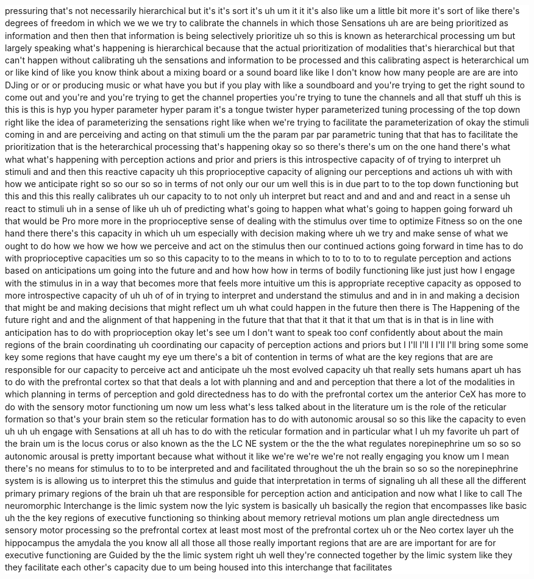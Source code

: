 pressuring that's not necessarily hierarchical but it's it's sort it's uh um it it it's also like um a little bit more it's sort of like there's degrees of freedom in which we we we try to calibrate the channels in which those Sensations uh are are being prioritized as information and then then that information is being selectively prioritize uh so this is known as heterarchical processing um but largely speaking what's happening is hierarchical because that the actual prioritization of modalities that's hierarchical but that can't happen without calibrating uh the sensations and information to be processed and this calibrating aspect is heterarchical um or like kind of like you know think about a mixing board or a sound board like like I don't know how many people are are are into DJing or or or producing music or what have you but if you play with like a soundboard and you're trying to get the right sound to come out and you're and you're trying to get the channel properties you're trying to tune the channels and all that stuff uh this is this is this is hyp you hyper parameter hyper param it's a tongue twister hyper parameterized tuning processing of the top down right like the idea of parameterizing the sensations right like when we're trying to facilitate the parameterization of okay the stimuli coming in and are perceiving and acting on that stimuli um the the param par par parametric tuning that that has to facilitate the prioritization that is the heterarchical processing that's happening okay so so there's there's um on the one hand there's what what what's happening with perception actions and prior and priers is this introspective capacity of of trying to interpret uh stimuli and and then this reactive capacity uh this proprioceptive capacity of aligning our perceptions and actions uh with with how we anticipate right so so our so so in terms of not only our our um well this is in due part to to the top down functioning but this and this this really calibrates uh our capacity to to not only uh interpret but react and and and and and react in a sense uh react to stimuli uh in a sense of like uh uh of predicting what's going to happen what what's going to happen going forward uh that would be Pro more more in the proprioceptive sense of dealing with the stimulus over time to optimize Fitness so on the one hand there there's this capacity in which uh um especially with decision making where uh we try and make sense of what we ought to do how we how we how we perceive and act on the stimulus then our continued actions going forward in time has to do with proprioceptive capacities um so so this capacity to to the means in which to to to to to to regulate perception and actions based on anticipations um going into the future and and how how how in terms of bodily functioning like just just how I engage with the stimulus in in a way that becomes more that feels more intuitive um this is appropriate receptive capacity as opposed to more introspective capacity of uh uh of of in trying to interpret and understand the stimulus and and in in and making a decision that might be and making decisions that might reflect um uh what could happen in the future then there is The Happening of the future right and and the alignment of that happening in the future that that that it that it that um that is in that is in line with anticipation has to do with proprioception okay let's see um I don't want to speak too conf confidently about about the main regions of the brain coordinating uh coordinating our capacity of perception actions and priors but I I'll I'll I I'll I'll bring some some key some regions that have caught my eye um there's a bit of contention in terms of what are the key regions that are are responsible for our capacity to perceive act and anticipate uh the most evolved capacity uh that really sets humans apart uh has to do with the prefrontal cortex so that that deals a lot with planning and and and perception that there a lot of the modalities in which planning in terms of perception and gold directedness has to do with the prefrontal cortex um the anterior CeX has more to do with the sensory motor functioning um now um less what's less talked about in the literature um is the role of the reticular formation so that's your brain stem so the reticular formation has to do with autonomic arousal so so this like the capacity to even uh uh uh engage with Sensations at all uh has to do with the reticular formation and in particular what I uh my favorite uh part of the brain um is the locus corus or also known as the the LC NE system or the the the what regulates norepinephrine um so so so autonomic arousal is pretty important because what without it like we're we're we're not really engaging you know um I mean there's no means for stimulus to to to be interpreted and and facilitated throughout the uh the brain so so so the norepinephrine system is is allowing us to interpret this the stimulus and guide that interpretation in terms of signaling uh all these all the different primary primary regions of the brain uh that are responsible for perception action and anticipation and now what I like to call The neuromorphic Interchange is the limic system now the lyic system is basically uh basically the region that encompasses like basic uh the the key regions of executive functioning so thinking about memory retrieval motions um plan angle directedness um sensory motor processing so the prefrontal cortex at least most most of the prefrontal cortex uh or the Neo cortex layer uh the hippocampus the amydala the you know all all those all those really important regions that are are are important for are for executive functioning are Guided by the the limic system right uh well they're connected together by the limic system like they they facilitate each other's capacity due to um being housed into this interchange that facilitates